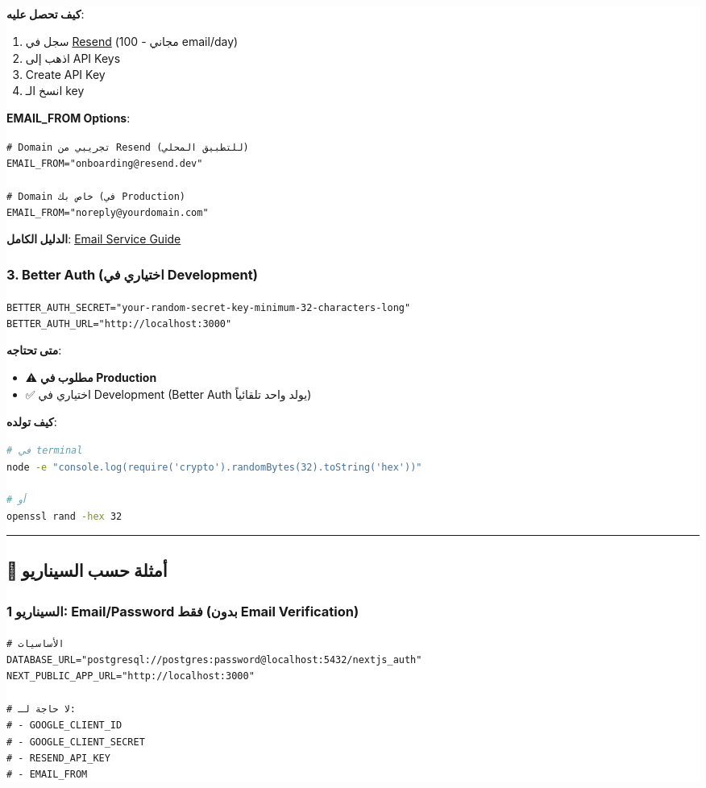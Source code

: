 **كيف تحصل عليه**:

1. سجل في [Resend](https://resend.com) (مجاني - 100 email/day)
2. اذهب إلى API Keys
3. Create API Key
4. انسخ الـ key

**EMAIL_FROM Options**:

```env
# Domain تجريبي من Resend (للتطبيق المحلي)
EMAIL_FROM="onboarding@resend.dev"

# Domain خاص بك (في Production)
EMAIL_FROM="noreply@yourdomain.com"
```

**الدليل الكامل**: [Email Service Guide](../guides/EMAIL_SERVICE.md)

### 3. Better Auth (اختياري في Development)

```env
BETTER_AUTH_SECRET="your-random-secret-key-minimum-32-characters-long"
BETTER_AUTH_URL="http://localhost:3000"
```

**متى تحتاجه**:

- ⚠️ **مطلوب في Production**
- ✅ اختياري في Development (Better Auth يولد واحد تلقائياً)

**كيف تولده**:

```bash
# في terminal
node -e "console.log(require('crypto').randomBytes(32).toString('hex'))"

# أو
openssl rand -hex 32
```

---

## 🎯 أمثلة حسب السيناريو

### السيناريو 1: Email/Password فقط (بدون Email Verification)

```env
# الأساسيات
DATABASE_URL="postgresql://postgres:password@localhost:5432/nextjs_auth"
NEXT_PUBLIC_APP_URL="http://localhost:3000"

# لا حاجة لـ:
# - GOOGLE_CLIENT_ID
# - GOOGLE_CLIENT_SECRET
# - RESEND_API_KEY
# - EMAIL_FROM
```
